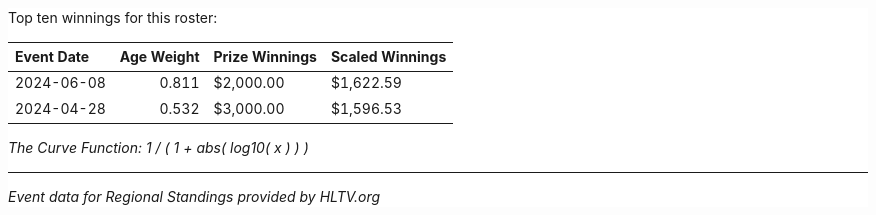 Top ten winnings for this roster:<br />

| Event Date | Age Weight | Prize Winnings | Scaled Winnings |
| :- | -: | :- | :- |
| 2024-06-08 |      0.811 | $2,000.00      | $1,622.59       |
| 2024-04-28 |      0.532 | $3,000.00      | $1,596.53       |


<span id="curveFunction"></span>_The Curve Function: 1 / ( 1 + abs( log10( x ) ) )_<br />

---
_Event data for Regional Standings provided by HLTV.org_<br />
